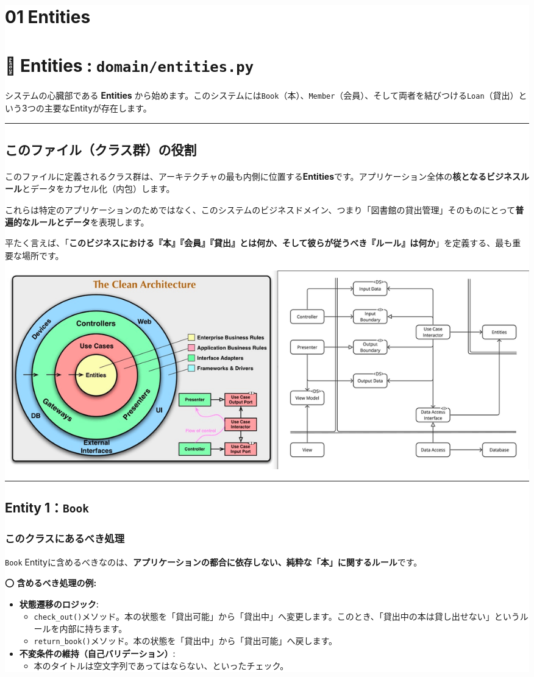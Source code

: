 # 01 Entities

# 🧩 Entities : `domain/entities.py`

システムの心臓部である **Entities** から始めます。このシステムには`Book`（本）、`Member`（会員）、そして両者を結びつける`Loan`（貸出）という3つの主要なEntityが存在します。

---

## このファイル（クラス群）の役割

このファイルに定義されるクラス群は、アーキテクチャの最も内側に位置する**Entities**です。アプリケーション全体の**核となるビジネスルール**とデータをカプセル化（内包）します。

これらは特定のアプリケーションのためではなく、このシステムのビジネスドメイン、つまり「図書館の貸出管理」そのものにとって**普遍的なルールとデータ**を表現します。

平たく言えば、「**このビジネスにおける『本』『会員』『貸出』とは何か、そして彼らが従うべき『ルール』は何か**」を定義する、最も重要な場所です。

![クリーンアーキテクチャ](../クリーンアーキテクチャ.png)

---

## Entity 1：`Book`

### このクラスにあるべき処理

`Book` Entityに含めるべきなのは、**アプリケーションの都合に依存しない、純粋な「本」に関するルール**です。

⭕️ **含めるべき処理の例:**

- **状態遷移のロジック**:
    - `check_out()`メソッド。本の状態を「貸出可能」から「貸出中」へ変更します。このとき、「貸出中の本は貸し出せない」というルールを内部に持ちます。
    - `return_book()`メソッド。本の状態を「貸出中」から「貸出可能」へ戻します。
- **不変条件の維持（自己バリデーション）**:
    - 本のタイトルは空文字列であってはならない、といったチェック。
